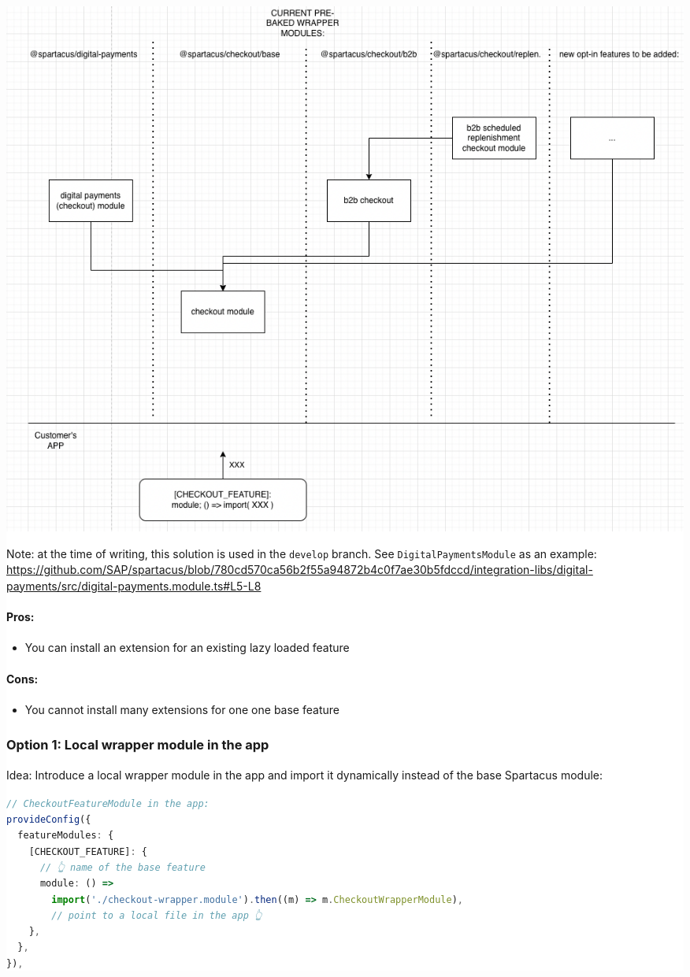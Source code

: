 ![](./pre-baked-wrapper-modules-diagram.png)

Note: at the time of writing, this solution is used in the `develop` branch. See `DigitalPaymentsModule` as an example: https://github.com/SAP/spartacus/blob/780cd570ca56b2f55a94872b4c0f7ae30b5fdccd/integration-libs/digital-payments/src/digital-payments.module.ts#L5-L8

#### Pros:
- You can install an extension for an existing lazy loaded feature

#### Cons:
- You cannot install many extensions for one one base feature

### Option 1: Local wrapper module in the app
Idea: Introduce a local wrapper module in the app and import it dynamically instead of the base Spartacus module:
```ts
// CheckoutFeatureModule in the app:
provideConfig({
  featureModules: {
    [CHECKOUT_FEATURE]: {
      // 👆 name of the base feature
      module: () =>
        import('./checkout-wrapper.module').then((m) => m.CheckoutWrapperModule),
        // point to a local file in the app 👆
    },
  },
}),
```
